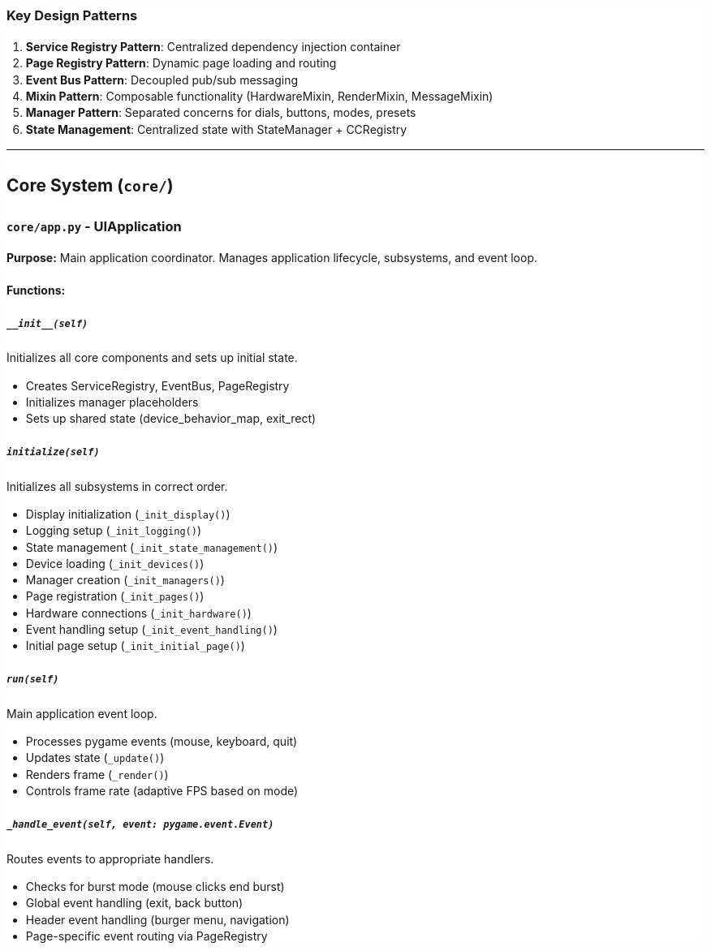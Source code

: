 ### Key Design Patterns

1. **Service Registry Pattern**: Centralized dependency injection container
2. **Page Registry Pattern**: Dynamic page loading and routing
3. **Event Bus Pattern**: Decoupled pub/sub messaging
4. **Mixin Pattern**: Composable functionality (HardwareMixin, RenderMixin, MessageMixin)
5. **Manager Pattern**: Separated concerns for dials, buttons, modes, presets
6. **State Management**: Centralized state with StateManager + CCRegistry

---

## Core System (`core/`)

### `core/app.py` - UIApplication

**Purpose:** Main application coordinator. Manages application lifecycle, subsystems, and event loop.

#### Functions:

##### `__init__(self)`
Initializes all core components and sets up initial state.
- Creates ServiceRegistry, EventBus, PageRegistry
- Initializes manager placeholders
- Sets up shared state (device_behavior_map, exit_rect)

##### `initialize(self)`
Initializes all subsystems in correct order.
- Display initialization (`_init_display()`)
- Logging setup (`_init_logging()`)
- State management (`_init_state_management()`)
- Device loading (`_init_devices()`)
- Manager creation (`_init_managers()`)
- Page registration (`_init_pages()`)
- Hardware connections (`_init_hardware()`)
- Event handling setup (`_init_event_handling()`)
- Initial page setup (`_init_initial_page()`)

##### `run(self)`
Main application event loop.
- Processes pygame events (mouse, keyboard, quit)
- Updates state (`_update()`)
- Renders frame (`_render()`)
- Controls frame rate (adaptive FPS based on mode)

##### `_handle_event(self, event: pygame.event.Event)`
Routes events to appropriate handlers.
- Checks for burst mode (mouse clicks end burst)
- Global event handling (exit, back button)
- Header event handling (burger menu, navigation)
- Page-specific event routing via PageRegistry
